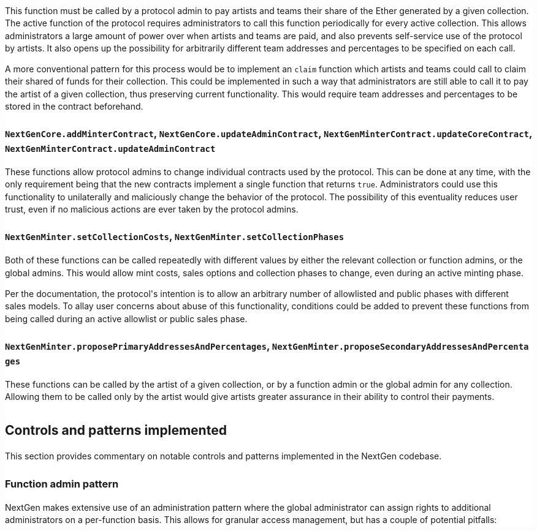 This function must be called by a protocol admin to pay artists and teams their share of the Ether generated by a given collection. The active function of the protocol requires administrators to call this function periodically for every active collection. This allows administrators a large amount of power over when artists and teams are paid, and also prevents self-service use of the protocol by artists. It also opens up the possibility for arbitrarily different team addresses and percentages to be specified on each call.

A more conventional pattern for this process would be to implement an `claim` function which artists and teams could call to claim their shared of funds for their collection. This could be implemented in such a way that administrators are still able to call it to pay the artist of a given collection, thus preserving current functionality. This would require team addresses and percentages to be stored in the contract beforehand.

### `NextGenCore.addMinterContract`, `NextGenCore.updateAdminContract`, `NextGenMinterContract.updateCoreContract`, `NextGenMinterContract.updateAdminContract`

These functions allow protocol admins to change individual contracts used by the protocol. This can be done at any time, with the only requirement being that the new contracts implement a single function that returns `true`. Administrators could use this functionality to unilaterally and maliciously change the behavior of the protocol. The possibility of this eventuality reduces user trust, even if no malicious actions are ever taken by the protocol admins.

### `NextGenMinter.setCollectionCosts`, `NextGenMinter.setCollectionPhases`

Both of these functions can be called repeatedly with different values by either the relevant collection or function admins, or the global admins. This would allow mint costs, sales options and collection phases to change, even during an active minting phase.

Per the documentation, the protocol's intention is to allow an arbitrary number of allowlisted and public phases with different sales models. To allay user concerns about abuse of this functionality, conditions could be added to prevent these functions from being called during an active allowlist or public sales phase.

### `NextGenMinter.proposePrimaryAddressesAndPercentages`, `NextGenMinter.proposeSecondaryAddressesAndPercentages`

These functions can be called by the artist of a given collection, or by a function admin or the global admin for any collection. Allowing them to be called only by the artist would give artists greater assurance in their ability to control their payments.

## Controls and patterns implemented

This section provides commentary on notable controls and patterns implemented in the NextGen codebase.

### Function admin pattern

NextGen makes extensive use of an administration pattern where the global administrator can assign rights to additional administrators on a per-function basis. This allows for granular access management, but has a couple of potential pitfalls:
